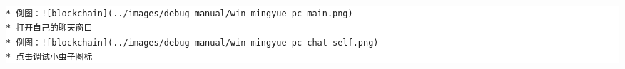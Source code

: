     * 例图：![blockchain](../images/debug-manual/win-mingyue-pc-main.png)
    * 打开自己的聊天窗口
    * 例图：![blockchain](../images/debug-manual/win-mingyue-pc-chat-self.png)
    * 点击调试小虫子图标